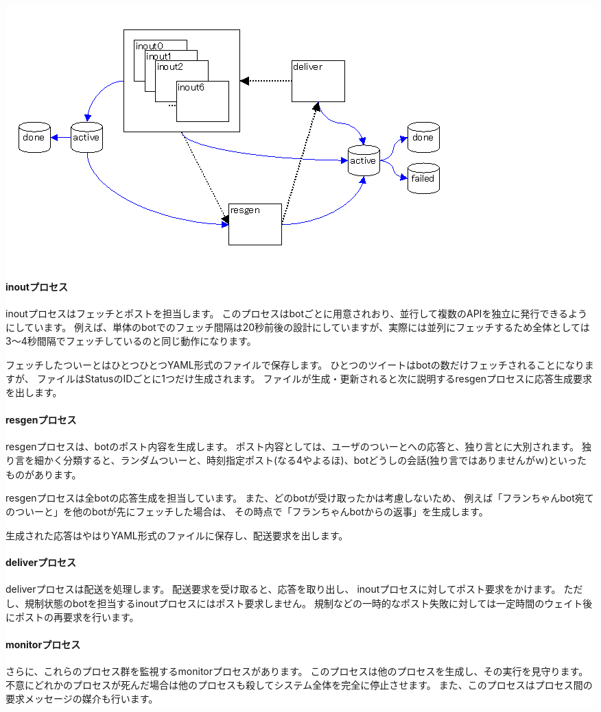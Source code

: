 ![](twibot.png)

#### inoutプロセス
inoutプロセスはフェッチとポストを担当します。
このプロセスはbotごとに用意されおり、並行して複数のAPIを独立に発行できるようにしています。
例えば、単体のbotでのフェッチ間隔は20秒前後の設計にしていますが、実際には並列にフェッチするため全体としては3〜4秒間隔でフェッチしているのと同じ動作になります。

フェッチしたついーとはひとつひとつYAML形式のファイルで保存します。
ひとつのツイートはbotの数だけフェッチされることになりますが、
ファイルはStatusのIDごとに1つだけ生成されます。
ファイルが生成・更新されると次に説明するresgenプロセスに応答生成要求を出します。

#### resgenプロセス
resgenプロセスは、botのポスト内容を生成します。
ポスト内容としては、ユーザのついーとへの応答と、独り言とに大別されます。
独り言を細かく分類すると、ランダムついーと、時刻指定ポスト(なる4やよるほ)、botどうしの会話(独り言ではありませんがｗ)といったものがあります。

resgenプロセスは全botの応答生成を担当しています。
また、どのbotが受け取ったかは考慮しないため、
例えば「フランちゃんbot宛てのついーと」を他のbotが先にフェッチした場合は、
その時点で「フランちゃんbotからの返事」を生成します。

生成された応答はやはりYAML形式のファイルに保存し、配送要求を出します。

#### deliverプロセス
deliverプロセスは配送を処理します。
配送要求を受け取ると、応答を取り出し、
inoutプロセスに対してポスト要求をかけます。
ただし、規制状態のbotを担当するinoutプロセスにはポスト要求しません。
規制などの一時的なポスト失敗に対しては一定時間のウェイト後にポストの再要求を行います。

#### monitorプロセス
さらに、これらのプロセス群を監視するmonitorプロセスがあります。
このプロセスは他のプロセスを生成し、その実行を見守ります。
不意にどれかのプロセスが死んだ場合は他のプロセスも殺してシステム全体を完全に停止させます。
また、このプロセスはプロセス間の要求メッセージの媒介も行います。
